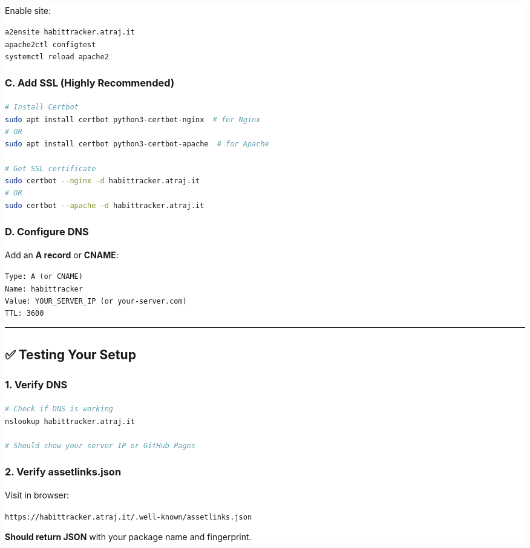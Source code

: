 
Enable site:
```bash
a2ensite habittracker.atraj.it
apache2ctl configtest
systemctl reload apache2
```

### C. Add SSL (Highly Recommended)

```bash
# Install Certbot
sudo apt install certbot python3-certbot-nginx  # for Nginx
# OR
sudo apt install certbot python3-certbot-apache  # for Apache

# Get SSL certificate
sudo certbot --nginx -d habittracker.atraj.it
# OR
sudo certbot --apache -d habittracker.atraj.it
```

### D. Configure DNS

Add an **A record** or **CNAME**:

```
Type: A (or CNAME)
Name: habittracker
Value: YOUR_SERVER_IP (or your-server.com)
TTL: 3600
```

---

## ✅ Testing Your Setup

### 1. Verify DNS

```bash
# Check if DNS is working
nslookup habittracker.atraj.it

# Should show your server IP or GitHub Pages
```

### 2. Verify assetlinks.json

Visit in browser:
```
https://habittracker.atraj.it/.well-known/assetlinks.json
```

**Should return JSON** with your package name and fingerprint.
